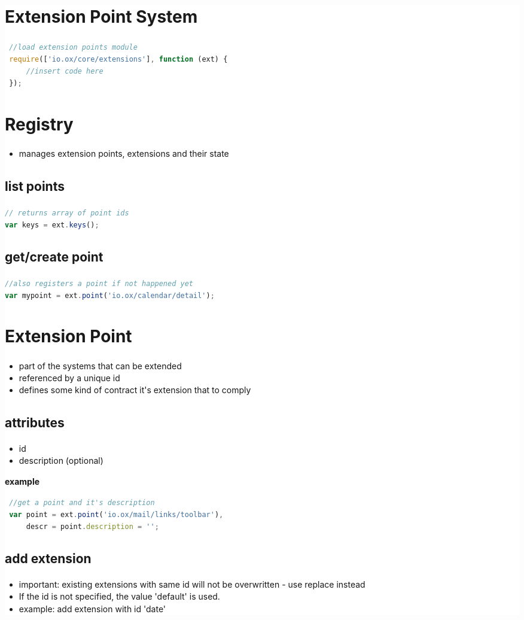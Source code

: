# Extension Point System

```javascript
 //load extension points module
 require(['io.ox/core/extensions'], function (ext) {
     //insert code here
 });
```

# Registry

- manages extension points, extensions and their state

## list points

```javascript
// returns array of point ids
var keys = ext.keys();
```

## get/create point

```javascript
//also registers a point if not happened yet
var mypoint = ext.point('io.ox/calendar/detail');
```

# Extension Point

- part of the systems that can be extended
- referenced by a unique id
- defines some kind of contract it's extension that to comply

## attributes

- id
- description (optional)

**example**

```javascript
 //get a point and it's description
 var point = ext.point('io.ox/mail/links/toolbar'),
     descr = point.description = '';
```

## add extension

- important: existing extensions with same id will not be overwritten - use replace instead
- If the id is not specified, the value 'default' is used.
- example: add extension with id 'date'
